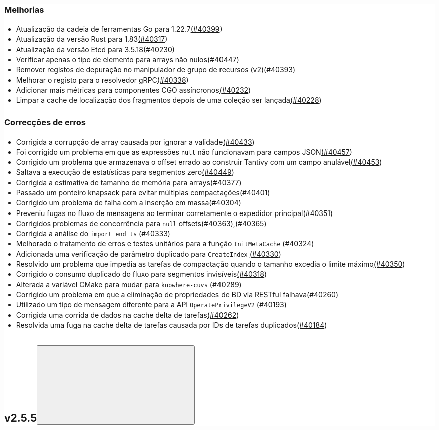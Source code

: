 <h3 id="Improvements" class="common-anchor-header">Melhorias</h3><ul>
<li>Atualização da cadeia de ferramentas Go para 1.22.7<a href="https://github.com/milvus-io/milvus/pull/40399">(#40399</a>)</li>
<li>Atualização da versão Rust para 1.83<a href="https://github.com/milvus-io/milvus/pull/40317">(#40317</a>)</li>
<li>Atualização da versão Etcd para 3.5.18<a href="https://github.com/milvus-io/milvus/pull/40230">(#40230</a>)</li>
<li>Verificar apenas o tipo de elemento para arrays não nulos<a href="https://github.com/milvus-io/milvus/pull/40447">(#40447</a>)</li>
<li>Remover registos de depuração no manipulador de grupo de recursos (v2)<a href="https://github.com/milvus-io/milvus/pull/40393">(#40393</a>)</li>
<li>Melhorar o registo para o resolvedor gRPC<a href="https://github.com/milvus-io/milvus/pull/40338">(#40338</a>)</li>
<li>Adicionar mais métricas para componentes CGO assíncronos<a href="https://github.com/milvus-io/milvus/pull/40232">(#40232</a>)</li>
<li>Limpar a cache de localização dos fragmentos depois de uma coleção ser lançada<a href="https://github.com/milvus-io/milvus/pull/40228">(#40228</a>)</li>
</ul>
<h3 id="Bug-fixes" class="common-anchor-header">Correcções de erros</h3><ul>
<li>Corrigida a corrupção de array causada por ignorar a validade<a href="https://github.com/milvus-io/milvus/pull/40433">(#40433</a>)</li>
<li>Foi corrigido um problema em que as expressões <code translate="no">null</code> não funcionavam para campos JSON<a href="https://github.com/milvus-io/milvus/pull/40457">(#40457</a>)</li>
<li>Corrigido um problema que armazenava o offset errado ao construir Tantivy com um campo anulável<a href="https://github.com/milvus-io/milvus/pull/40453">(#40453</a>)</li>
<li>Saltava a execução de estatísticas para segmentos zero<a href="https://github.com/milvus-io/milvus/pull/40449">(#40449</a>)</li>
<li>Corrigida a estimativa de tamanho de memória para arrays<a href="https://github.com/milvus-io/milvus/pull/40377">(#40377</a>)</li>
<li>Passado um ponteiro knapsack para evitar múltiplas compactações<a href="https://github.com/milvus-io/milvus/pull/40401">(#40401</a>)</li>
<li>Corrigido um problema de falha com a inserção em massa<a href="https://github.com/milvus-io/milvus/pull/40304">(#40304</a>)</li>
<li>Preveniu fugas no fluxo de mensagens ao terminar corretamente o expedidor principal<a href="https://github.com/milvus-io/milvus/pull/40351">(#40351</a>)</li>
<li>Corrigidos problemas de concorrência para <code translate="no">null</code> offsets<a href="https://github.com/milvus-io/milvus/pull/40363">(#40363</a>),<a href="https://github.com/milvus-io/milvus/pull/40365">(#40365</a>)</li>
<li>Corrigida a análise do <code translate="no">import end ts</code> <a href="https://github.com/milvus-io/milvus/pull/40333">(#40333</a>)</li>
<li>Melhorado o tratamento de erros e testes unitários para a função <code translate="no">InitMetaCache</code> <a href="https://github.com/milvus-io/milvus/pull/40324">(#40324</a>)</li>
<li>Adicionada uma verificação de parâmetro duplicado para <code translate="no">CreateIndex</code> <a href="https://github.com/milvus-io/milvus/pull/40330">(#40330</a>)</li>
<li>Resolvido um problema que impedia as tarefas de compactação quando o tamanho excedia o limite máximo<a href="https://github.com/milvus-io/milvus/pull/40350">(#40350</a>)</li>
<li>Corrigido o consumo duplicado do fluxo para segmentos invisíveis<a href="https://github.com/milvus-io/milvus/pull/40318">(#40318</a>)</li>
<li>Alterada a variável CMake para mudar para <code translate="no">knowhere-cuvs</code> <a href="https://github.com/milvus-io/milvus/pull/40289">(#40289</a>)</li>
<li>Corrigido um problema em que a eliminação de propriedades de BD via RESTful falhava<a href="https://github.com/milvus-io/milvus/pull/40260">(#40260</a>)</li>
<li>Utilizado um tipo de mensagem diferente para a API <code translate="no">OperatePrivilegeV2</code> <a href="https://github.com/milvus-io/milvus/pull/40193">(#40193</a>)</li>
<li>Corrigida uma corrida de dados na cache delta de tarefas<a href="https://github.com/milvus-io/milvus/pull/40262">(#40262</a>)</li>
<li>Resolvida uma fuga na cache delta de tarefas causada por IDs de tarefas duplicados<a href="https://github.com/milvus-io/milvus/pull/40184">(#40184</a>)</li>
</ul>
<h2 id="v255" class="common-anchor-header">v2.5.5<button data-href="#v255" class="anchor-icon" translate="no">
      <svg translate="no"
        aria-hidden="true"
        focusable="false"